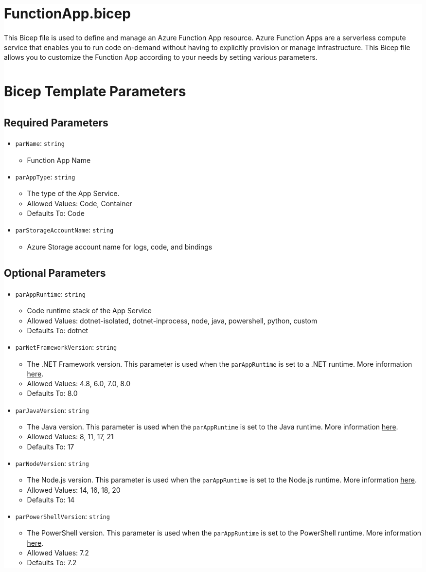 # FunctionApp.bicep

This Bicep file is used to define and manage an Azure Function App resource. Azure Function Apps are a serverless compute service that enables you to run code on-demand without having to explicitly provision or manage infrastructure. This Bicep file allows you to customize the Function App according to your needs by setting various parameters.

# Bicep Template Parameters

## Required Parameters
- `parName`: `string`
  - Function App Name

- `parAppType`: `string`
  - The type of the App Service.
  - Allowed Values: Code, Container
  - Defaults To: Code

- `parStorageAccountName`: `string`
  - Azure Storage account name for logs, code, and bindings

## Optional Parameters
- `parAppRuntime`: `string`
  - Code runtime stack of the App Service
  - Allowed Values: dotnet-isolated, dotnet-inprocess, node, java, powershell, python, custom
  - Defaults To: dotnet

- `parNetFrameworkVersion`: `string`
  - The .NET Framework version. This parameter is used when the `parAppRuntime` is set to a .NET runtime. More information [here](https://learn.microsoft.com/en-us/azure/azure-functions/functions-versions?pivots=programming-language-csharp).
  - Allowed Values: 4.8, 6.0, 7.0, 8.0
  - Defaults To: 8.0

- `parJavaVersion`: `string`
  - The Java version.  This parameter is used when the `parAppRuntime` is set to the Java runtime. More information [here](https://learn.microsoft.com/en-us/azure/azure-functions/functions-versions?pivots=programming-language-java).
  - Allowed Values: 8, 11, 17, 21
  - Defaults To: 17

- `parNodeVersion`: `string`
  - The Node.js version. This parameter is used when the `parAppRuntime` is set to the Node.js runtime. More information [here](https://learn.microsoft.com/en-us/azure/azure-functions/functions-versions?pivots=programming-language-javascript).
  - Allowed Values: 14, 16, 18, 20
  - Defaults To: 14

- `parPowerShellVersion`: `string`
  - The PowerShell version. This parameter is used when the `parAppRuntime` is set to the PowerShell runtime. More information [here](https://learn.microsoft.com/en-us/azure/azure-functions/functions-versions?pivots=programming-language-powershell).
  - Allowed Values: 7.2
  - Defaults To: 7.2
